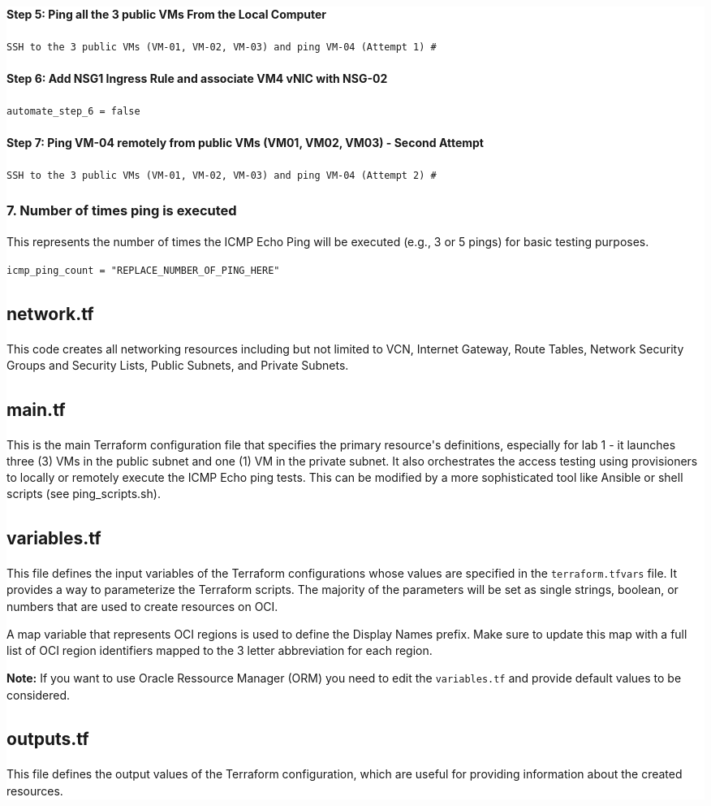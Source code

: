 #### Step 5: Ping all the 3 public VMs From the Local Computer
```
SSH to the 3 public VMs (VM-01, VM-02, VM-03) and ping VM-04 (Attempt 1) # 
```
#### Step 6: Add NSG1 Ingress Rule and associate VM4 vNIC with NSG-02
```
automate_step_6 = false
```

#### Step 7: Ping VM-04 remotely from public VMs (VM01, VM02, VM03) - Second Attempt
```
SSH to the 3 public VMs (VM-01, VM-02, VM-03) and ping VM-04 (Attempt 2) #
```

### 7. Number of times ping is executed
This represents the number of times the ICMP Echo Ping will be executed (e.g., 3 or 5 pings) for basic testing purposes.

```
icmp_ping_count = "REPLACE_NUMBER_OF_PING_HERE"
```

## network.tf
This code creates all networking resources including but not limited to VCN, Internet Gateway, Route Tables, Network Security Groups and Security Lists, Public Subnets, and Private Subnets.

## main.tf
This is the main Terraform configuration file that specifies the primary resource's definitions, especially for lab 1 - it launches three (3) VMs in the public subnet and one (1) VM in the private subnet. It also orchestrates the access testing using provisioners to locally or remotely execute the ICMP Echo ping tests. This can be modified by a more sophisticated tool like Ansible or shell scripts (see ping_scripts.sh).

## variables.tf
This file defines the input variables of the Terraform configurations whose values are specified in the `terraform.tfvars` file. It provides a way to parameterize the Terraform scripts. The majority of the parameters will be set as single strings, boolean, or numbers that are used to create resources on OCI.

A map variable that represents OCI regions is used to define the Display Names prefix. Make sure to update this map with a full list of OCI region identifiers mapped to the 3 letter abbreviation for each region.

**Note:** If you want to use Oracle Ressource Manager (ORM) you need to edit the `variables.tf` and provide default values to be considered.

## outputs.tf
This file defines the output values of the Terraform configuration, which are useful for providing information about the created resources.
